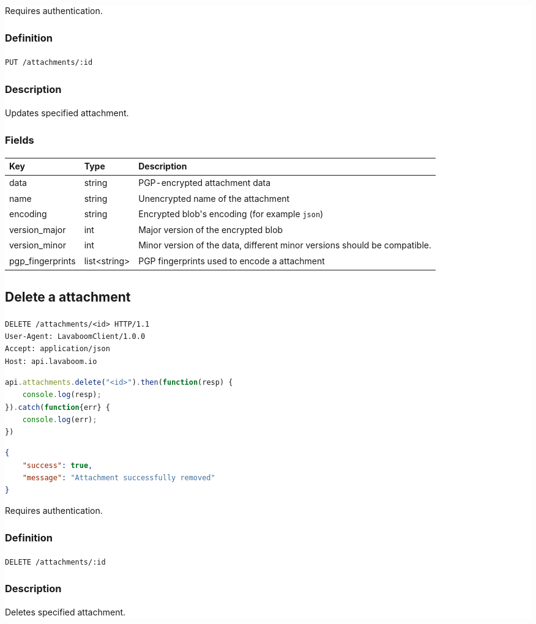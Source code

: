 <aside class="notice">Requires authentication.</aside>

### Definition

`PUT /attachments/:id`

### Description

Updates specified attachment.

### Fields

| Key              | Type           | Description                                                               |
|:-----------------|:---------------|:--------------------------------------------------------------------------|
| data             | string         | PGP-encrypted attachment data                                                |
| name             | string         | Unencrypted name of the attachment                                           |
| encoding         | string         | Encrypted blob's encoding (for example `json`)                            |
| version_major    | int            | Major version of the encrypted blob                                       |
| version_minor    | int            | Minor version of the data, different minor versions should be compatible. |
| pgp_fingerprints | list\<string\> | PGP fingerprints used to encode a attachment                                 |

## Delete a attachment

```http
DELETE /attachments/<id> HTTP/1.1
User-Agent: LavaboomClient/1.0.0
Accept: application/json
Host: api.lavaboom.io
```

```javascript
api.attachments.delete("<id>").then(function(resp) {
    console.log(resp);
}).catch(function{err} {
    console.log(err);
})
```

```json
{
    "success": true,
    "message": "Attachment successfully removed"
}
```

<aside class="notice">Requires authentication.</aside>

### Definition

`DELETE /attachments/:id`

### Description

Deletes specified attachment.
